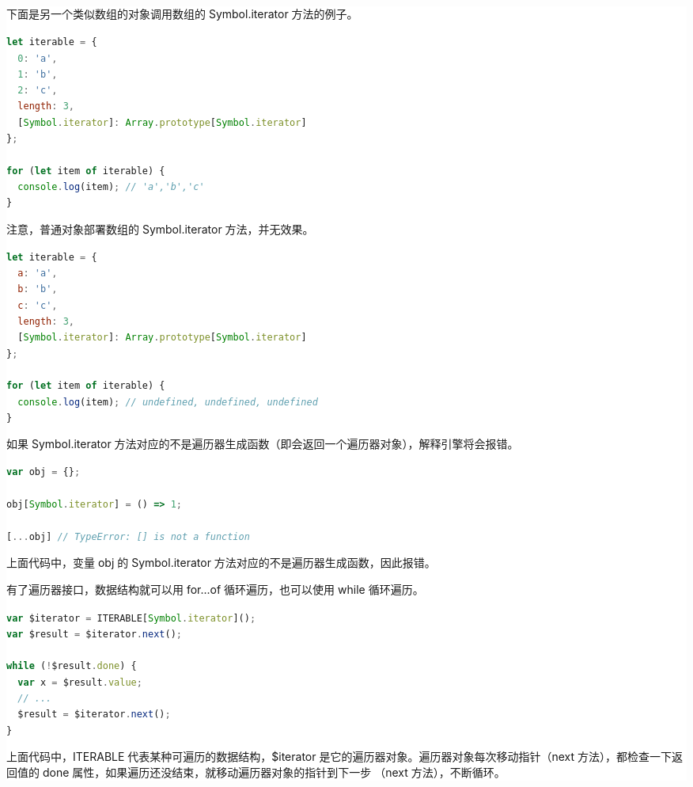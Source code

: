 下面是另一个类似数组的对象调用数组的 Symbol.iterator 方法的例子。

``` js
let iterable = {
  0: 'a',
  1: 'b',
  2: 'c',
  length: 3,
  [Symbol.iterator]: Array.prototype[Symbol.iterator]
};

for (let item of iterable) {
  console.log(item); // 'a','b','c'
}
```

注意，普通对象部署数组的 Symbol.iterator 方法，并无效果。

``` js
let iterable = {
  a: 'a',
  b: 'b',
  c: 'c',
  length: 3,
  [Symbol.iterator]: Array.prototype[Symbol.iterator]
};

for (let item of iterable) {
  console.log(item); // undefined, undefined, undefined
}
```

如果 Symbol.iterator 方法对应的不是遍历器生成函数（即会返回一个遍历器对象），解释引擎将会报错。

``` js
var obj = {};

obj[Symbol.iterator] = () => 1;

[...obj] // TypeError: [] is not a function
```

上面代码中，变量 obj 的 Symbol.iterator 方法对应的不是遍历器生成函数，因此报错。

有了遍历器接口，数据结构就可以用 for...of 循环遍历，也可以使用 while 循环遍历。

``` js
var $iterator = ITERABLE[Symbol.iterator]();
var $result = $iterator.next();

while (!$result.done) {
  var x = $result.value;
  // ...
  $result = $iterator.next();
}
```

上面代码中，ITERABLE 代表某种可遍历的数据结构，$iterator 是它的遍历器对象。遍历器对象每次移动指针（next 方法），都检查一下返回值的 done 属性，如果遍历还没结束，就移动遍历器对象的指针到下一步 （next 方法），不断循环。

